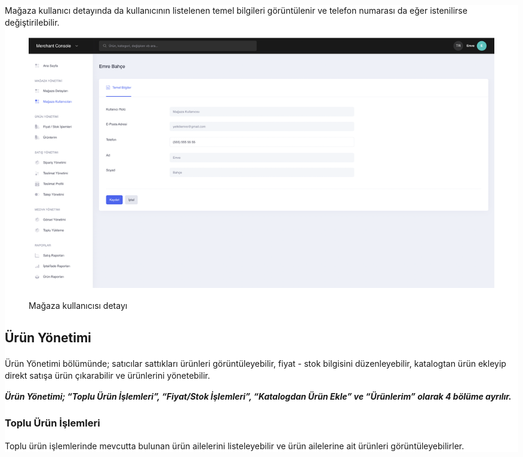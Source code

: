 

Mağaza kullanıcı detayında da kullanıcının listelenen temel bilgileri görüntülenir ve telefon numarası da eğer istenilirse değiştirilebilir.

<figure><img src="../../.gitbook/assets/Screen Shot 2023-12-07 at 21.37.54.png" alt=""><figcaption><p>Mağaza kullanıcısı detayı</p></figcaption></figure>

## Ürün Yönetimi

Ürün Yönetimi bölümünde; satıcılar sattıkları ürünleri görüntüleyebilir, fiyat - stok bilgisini düzenleyebilir, katalogtan ürün ekleyip direkt satışa ürün çıkarabilir ve ürünlerini yönetebilir.

_**Ürün Yönetimi; “Toplu Ürün İşlemleri”, “Fiyat/Stok İşlemleri”, “Katalogdan Ürün Ekle” ve “Ürünlerim” olarak 4 bölüme ayrılır.**_

### Toplu Ürün İşlemleri

Toplu ürün işlemlerinde mevcutta bulunan ürün ailelerini listeleyebilir ve  ürün ailelerine ait ürünleri görüntüleyebilirler.
